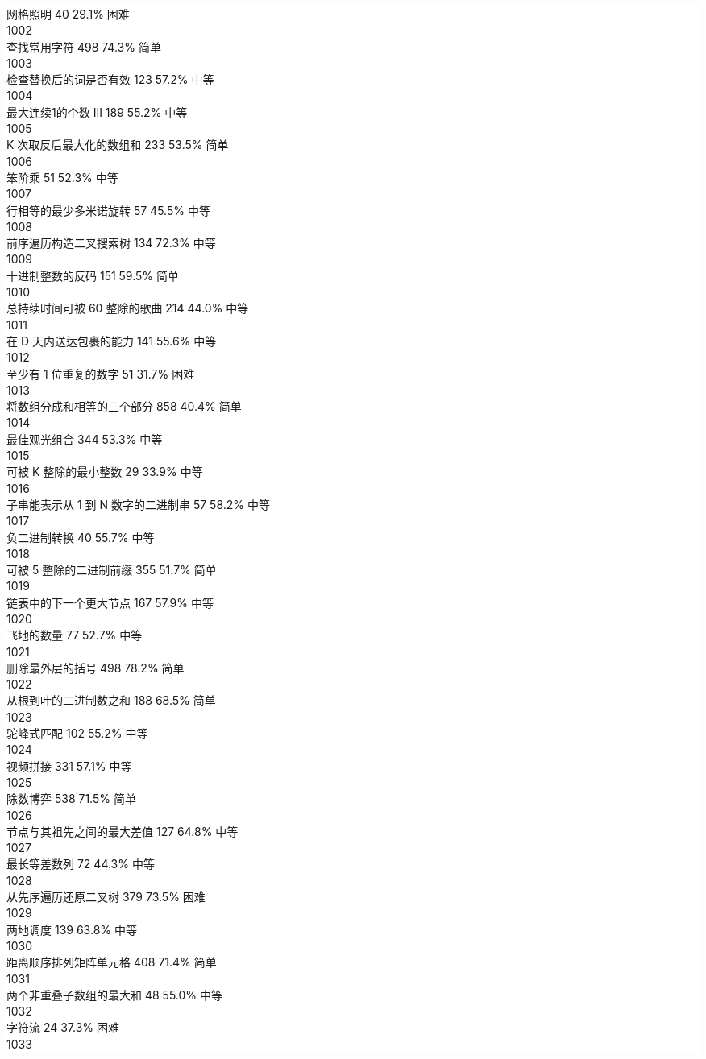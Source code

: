 网格照明  	40	29.1%	困难	
1002	
查找常用字符  	498	74.3%	简单	
1003	
检查替换后的词是否有效  	123	57.2%	中等	
1004	
最大连续1的个数 III  	189	55.2%	中等	
1005	
K 次取反后最大化的数组和  	233	53.5%	简单	
1006	
笨阶乘  	51	52.3%	中等	
1007	
行相等的最少多米诺旋转  	57	45.5%	中等	
1008	
前序遍历构造二叉搜索树  	134	72.3%	中等	
1009	
十进制整数的反码  	151	59.5%	简单	
1010	
总持续时间可被 60 整除的歌曲  	214	44.0%	中等	
1011	
在 D 天内送达包裹的能力  	141	55.6%	中等	
1012	
至少有 1 位重复的数字  	51	31.7%	困难	
1013	
将数组分成和相等的三个部分  	858	40.4%	简单	
1014	
最佳观光组合  	344	53.3%	中等	
1015	
可被 K 整除的最小整数  	29	33.9%	中等	
1016	
子串能表示从 1 到 N 数字的二进制串  	57	58.2%	中等	
1017	
负二进制转换  	40	55.7%	中等	
1018	
可被 5 整除的二进制前缀  	355	51.7%	简单	
1019	
链表中的下一个更大节点  	167	57.9%	中等	
1020	
飞地的数量  	77	52.7%	中等	
1021	
删除最外层的括号  	498	78.2%	简单	
1022	
从根到叶的二进制数之和  	188	68.5%	简单	
1023	
驼峰式匹配  	102	55.2%	中等	
1024	
视频拼接  	331	57.1%	中等	
1025	
除数博弈  	538	71.5%	简单	
1026	
节点与其祖先之间的最大差值  	127	64.8%	中等	
1027	
最长等差数列  	72	44.3%	中等	
1028	
从先序遍历还原二叉树  	379	73.5%	困难	
1029	
两地调度  	139	63.8%	中等	
1030	
距离顺序排列矩阵单元格  	408	71.4%	简单	
1031	
两个非重叠子数组的最大和  	48	55.0%	中等	
1032	
字符流  	24	37.3%	困难	
1033	